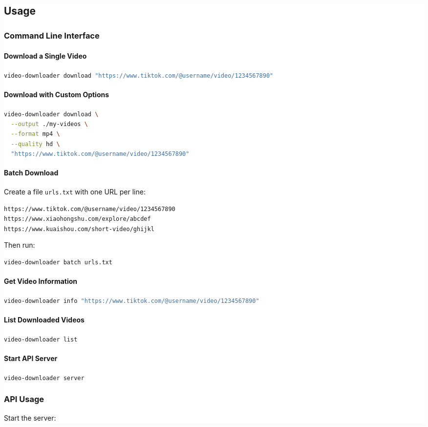 ## Usage

### Command Line Interface

#### Download a Single Video

```bash
video-downloader download "https://www.tiktok.com/@username/video/1234567890"
```

#### Download with Custom Options

```bash
video-downloader download \
  --output ./my-videos \
  --format mp4 \
  --quality hd \
  "https://www.tiktok.com/@username/video/1234567890"
```

#### Batch Download

Create a file `urls.txt` with one URL per line:

```
https://www.tiktok.com/@username/video/1234567890
https://www.xiaohongshu.com/explore/abcdef
https://www.kuaishou.com/short-video/ghijkl
```

Then run:

```bash
video-downloader batch urls.txt
```

#### Get Video Information

```bash
video-downloader info "https://www.tiktok.com/@username/video/1234567890"
```

#### List Downloaded Videos

```bash
video-downloader list
```

#### Start API Server

```bash
video-downloader server
```

### API Usage

Start the server:
